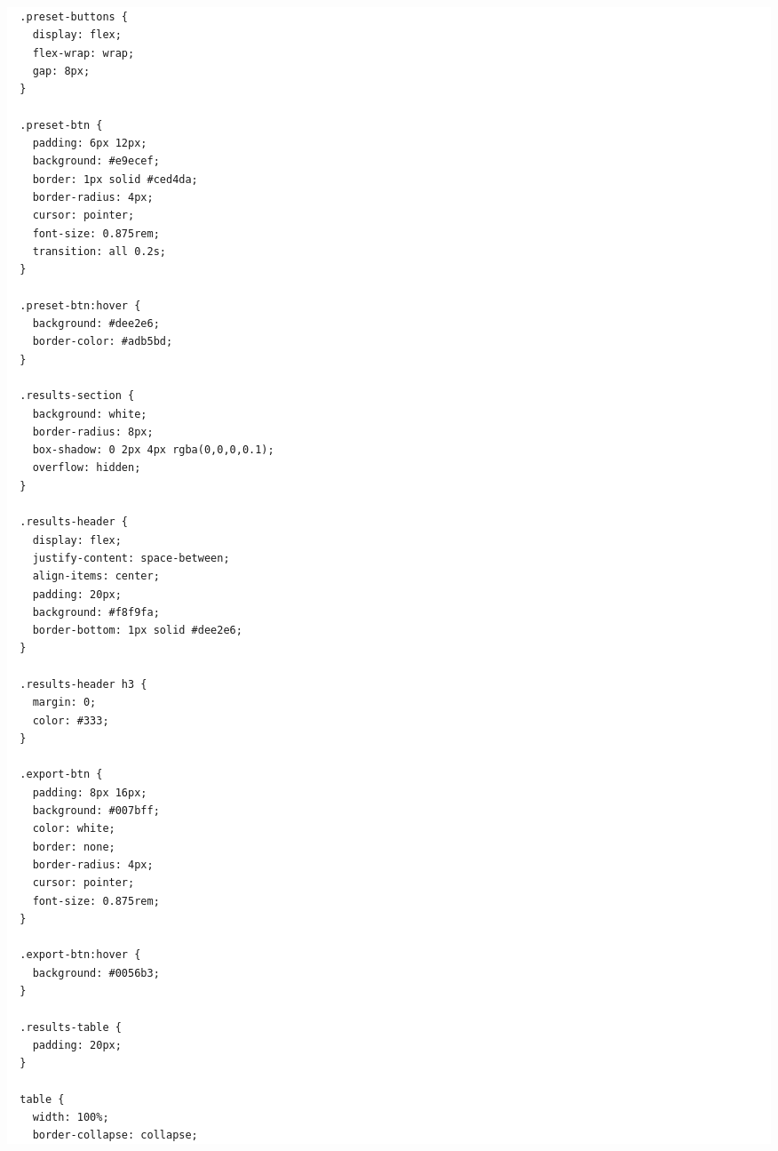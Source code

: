 ```svelte
  .preset-buttons {
    display: flex;
    flex-wrap: wrap;
    gap: 8px;
  }

  .preset-btn {
    padding: 6px 12px;
    background: #e9ecef;
    border: 1px solid #ced4da;
    border-radius: 4px;
    cursor: pointer;
    font-size: 0.875rem;
    transition: all 0.2s;
  }

  .preset-btn:hover {
    background: #dee2e6;
    border-color: #adb5bd;
  }

  .results-section {
    background: white;
    border-radius: 8px;
    box-shadow: 0 2px 4px rgba(0,0,0,0.1);
    overflow: hidden;
  }

  .results-header {
    display: flex;
    justify-content: space-between;
    align-items: center;
    padding: 20px;
    background: #f8f9fa;
    border-bottom: 1px solid #dee2e6;
  }

  .results-header h3 {
    margin: 0;
    color: #333;
  }

  .export-btn {
    padding: 8px 16px;
    background: #007bff;
    color: white;
    border: none;
    border-radius: 4px;
    cursor: pointer;
    font-size: 0.875rem;
  }

  .export-btn:hover {
    background: #0056b3;
  }

  .results-table {
    padding: 20px;
  }

  table {
    width: 100%;
    border-collapse: collapse;
```